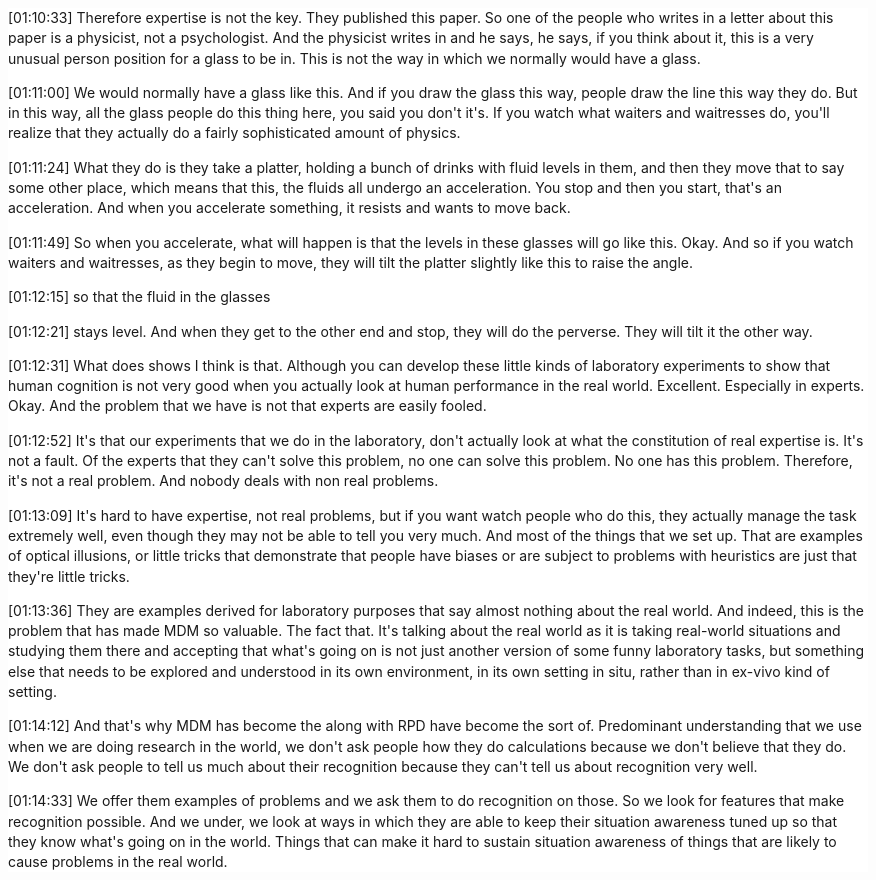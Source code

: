 [01:10:33] Therefore expertise is not the key. They published this paper. So one of the people who writes in a letter about this paper is a physicist, not a psychologist. And the physicist writes in and he says, he says, if you think about it, this is a very unusual person position for a glass to be in. This is not the way in which we normally would have a glass.

[01:11:00] We would normally have a glass like this. And if you draw the glass this way, people draw the line this way they do. But in this way, all the glass people do this thing here, you said you don't it's. If you watch what waiters and waitresses do, you'll realize that they actually do a fairly sophisticated amount of physics.

[01:11:24] What they do is they take a platter, holding a bunch of drinks with fluid levels in them, and then they move that to say some other place, which means that this, the fluids all undergo an acceleration. You stop and then you start, that's an acceleration. And when you accelerate something, it resists and wants to move back.

[01:11:49] So when you accelerate, what will happen is that the levels in these glasses will go like this. Okay. And so if you watch waiters and waitresses, as they begin to move, they will tilt the platter slightly like this to raise the angle.

[01:12:15] so that the fluid in the glasses

[01:12:21] stays level. And when they get to the other end and stop, they will do the perverse. They will tilt it the other way.

[01:12:31] What does shows I think is that. Although you can develop these little kinds of laboratory experiments to show that human cognition is not very good when you actually look at human performance in the real world. Excellent. Especially in experts. Okay. And the problem that we have is not that experts are easily fooled.

[01:12:52] It's that our experiments that we do in the laboratory, don't actually look at what the constitution of real expertise is. It's not a fault. Of the experts that they can't solve this problem, no one can solve this problem. No one has this problem. Therefore, it's not a real problem. And nobody deals with non real problems.

[01:13:09] It's hard to have expertise, not real problems, but if you want watch people who do this, they actually manage the task extremely well, even though they may not be able to tell you very much. And most of the things that we set up. That are examples of optical illusions, or little tricks that demonstrate that people have biases or are subject to problems with heuristics are just that they're little tricks.

[01:13:36] They are examples derived for laboratory purposes that say almost nothing about the real world. And indeed, this is the problem that has made MDM so valuable. The fact that. It's talking about the real world as it is taking real-world situations and studying them there and accepting that what's going on is not just another version of some funny laboratory tasks, but something else that needs to be explored and understood in its own environment, in its own setting in situ, rather than in ex-vivo kind of setting.

[01:14:12] And that's why MDM has become the along with RPD have become the sort of. Predominant understanding that we use when we are doing research in the world, we don't ask people how they do calculations because we don't believe that they do. We don't ask people to tell us much about their recognition because they can't tell us about recognition very well.

[01:14:33] We offer them examples of problems and we ask them to do recognition on those. So we look for features that make recognition possible. And we under, we look at ways in which they are able to keep their situation awareness tuned up so that they know what's going on in the world. Things that can make it hard to sustain situation awareness of things that are likely to cause problems in the real world.
